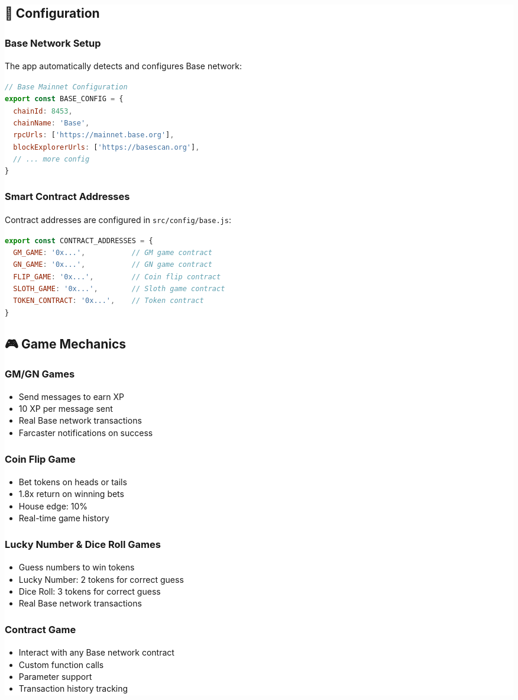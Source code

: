 ## 🔧 Configuration

### Base Network Setup
The app automatically detects and configures Base network:

```javascript
// Base Mainnet Configuration
export const BASE_CONFIG = {
  chainId: 8453,
  chainName: 'Base',
  rpcUrls: ['https://mainnet.base.org'],
  blockExplorerUrls: ['https://basescan.org'],
  // ... more config
}
```

### Smart Contract Addresses
Contract addresses are configured in `src/config/base.js`:

```javascript
export const CONTRACT_ADDRESSES = {
  GM_GAME: '0x...',           // GM game contract
  GN_GAME: '0x...',           // GN game contract
  FLIP_GAME: '0x...',         // Coin flip contract
  SLOTH_GAME: '0x...',        // Sloth game contract
  TOKEN_CONTRACT: '0x...',    // Token contract
}
```

## 🎮 Game Mechanics

### GM/GN Games
- Send messages to earn XP
- 10 XP per message sent
- Real Base network transactions
- Farcaster notifications on success

### Coin Flip Game
- Bet tokens on heads or tails
- 1.8x return on winning bets
- House edge: 10%
- Real-time game history

### Lucky Number & Dice Roll Games
- Guess numbers to win tokens
- Lucky Number: 2 tokens for correct guess
- Dice Roll: 3 tokens for correct guess
- Real Base network transactions

### Contract Game
- Interact with any Base network contract
- Custom function calls
- Parameter support
- Transaction history tracking
